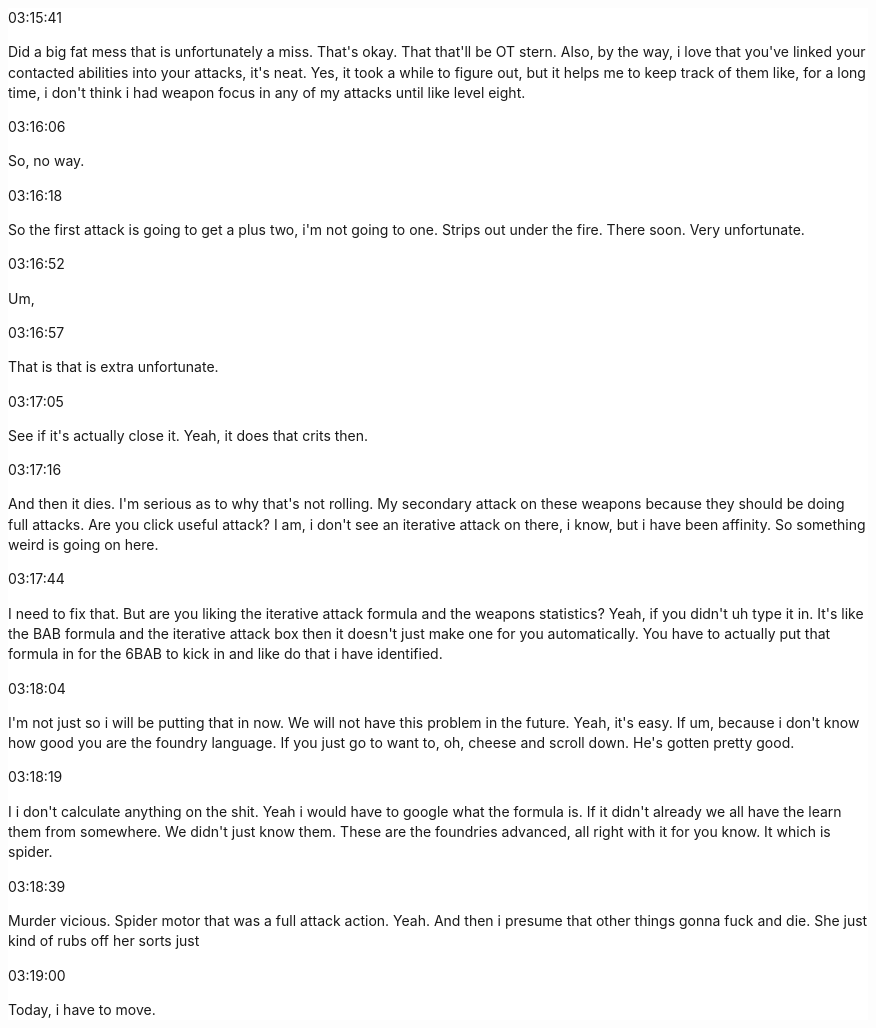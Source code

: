 03:15:41

Did a big fat mess that is unfortunately a miss. That's okay. That that'll be OT stern. Also, by the way, i love that you've linked your contacted abilities into your attacks, it's neat. Yes, it took a while to figure out, but it helps me to keep track of them like, for a long time, i don't think i had weapon focus in any of my attacks until like level eight.

03:16:06

So, no way.

03:16:18

So the first attack is going to get a plus two, i'm not going to one. Strips out under the fire. There soon. Very unfortunate.

03:16:52

Um,

03:16:57

That is that is extra unfortunate.

03:17:05

See if it's actually close it. Yeah, it does that crits then.

03:17:16

And then it dies. I'm serious as to why that's not rolling. My secondary attack on these weapons because they should be doing full attacks. Are you click useful attack? I am, i don't see an iterative attack on there, i know, but i have been affinity. So something weird is going on here.

03:17:44

I need to fix that. But are you liking the iterative attack formula and the weapons statistics? Yeah, if you didn't uh type it in. It's like the BAB formula and the iterative attack box then it doesn't just make one for you automatically. You have to actually put that formula in for the 6BAB to kick in and like do that i have identified.

03:18:04

I'm not just so i will be putting that in now. We will not have this problem in the future. Yeah, it's easy. If um, because i don't know how good you are the foundry language. If you just go to want to, oh, cheese and scroll down. He's gotten pretty good.

03:18:19

I i don't calculate anything on the shit. Yeah i would have to google what the formula is. If it didn't already we all have the learn them from somewhere. We didn't just know them. These are the foundries advanced, all right with it for you know. It which is spider.

03:18:39

Murder vicious. Spider motor that was a full attack action. Yeah. And then i presume that other things gonna fuck and die. She just kind of rubs off her sorts just

03:19:00

Today, i have to move.
